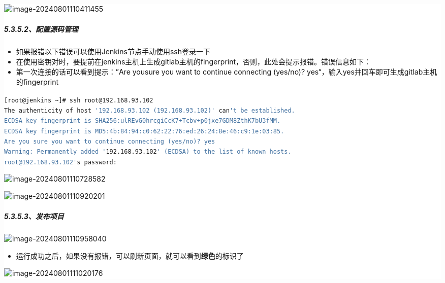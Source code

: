![image-20240801110411455](https://github.com/user-attachments/assets/c7d619d2-2671-4fc2-93ea-e348bbe740f2)


##### 5.3.5.2、配置源码管理

- 如果报错以下错误可以使用Jenkins节点手动使用ssh登录一下
- 在使用密钥对时，要提前在jenkins主机上生成gitlab主机的fingerprint，否则，此处会提示报错。错误信息如下：
- 第一次连接的话可以看到提示：”Are yousure you want to continue connecting (yes/no)? yes“，输入yes并回车即可生成gitlab主机的fingerprint

```bash
[root@jenkins ~]# ssh root@192.168.93.102
The authenticity of host '192.168.93.102 (192.168.93.102)' can't be established.
ECDSA key fingerprint is SHA256:ulREvG0hrcgiCcK7+Tcbv+p0jxe7GDM8ZthK7bU3fMM.
ECDSA key fingerprint is MD5:4b:84:94:c0:62:22:76:ed:26:24:8e:46:c9:1e:03:85.
Are you sure you want to continue connecting (yes/no)? yes 
Warning: Permanently added '192.168.93.102' (ECDSA) to the list of known hosts.
root@192.168.93.102's password: 
```

![image-20240801110728582](https://github.com/user-attachments/assets/fd66ccf9-27ca-447f-9c8f-9656dc3f0fc9)


![image-20240801110920201](https://github.com/user-attachments/assets/53888f17-855b-430d-b4c8-2e4361712edd)


##### 5.3.5.3、发布项目

![image-20240801110958040](https://github.com/user-attachments/assets/8ba45c2e-42e1-4bb9-9afd-85f1da7aba75)


- 运行成功之后，如果没有报错，可以刷新页面，就可以看到**绿色**的标识了

![image-20240801111020176](https://github.com/user-attachments/assets/13115b5b-02ac-4609-ad3e-058ca74764dc)
